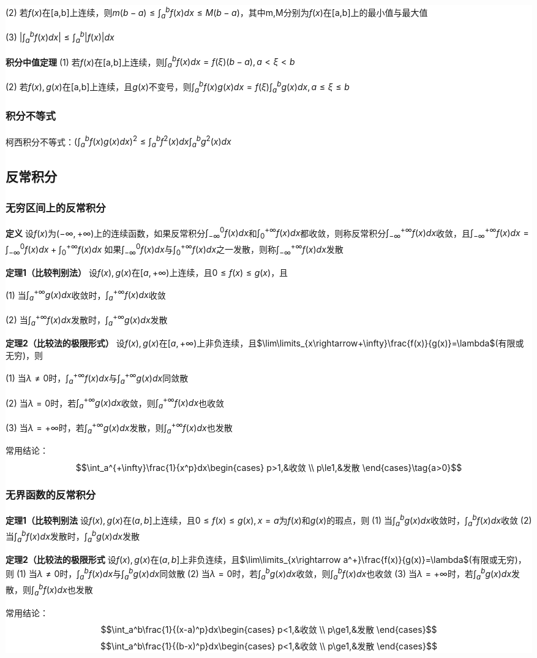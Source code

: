(2) 若$f(x)$在[a,b]上连续，则$m(b-a)\le\int_a^bf(x)dx\le M(b-a)$，其中m,M分别为$f(x)$在[a,b]上的最小值与最大值

(3) $|\int_a^bf(x)dx|\le\int_a^b|f(x)|dx$

**积分中值定理**
(1) 若$f(x)$在[a,b]上连续，则$\int_a^bf(x)dx=f(\xi)(b-a),a<\xi<b$

(2) 若$f(x),g(x)$在[a,b]上连续，且$g(x)$不变号，则$\int_a^bf(x)g(x)dx=f(\xi)\int_a^bg(x)dx,a\le\xi\le b$

### 积分不等式

柯西积分不等式：$(\int_a^bf(x)g(x)dx)^2\le\int_a^bf^2(x)dx\int_a^bg^2(x)dx$

## 反常积分

### 无穷区间上的反常积分

**定义** 设$f(x)$为$(-\infty,+\infty)$上的连续函数，如果反常积分$\int_{-\infty}^0f(x)dx$和$\int_0^{+\infty}f(x)dx$都收敛，则称反常积分$\int_{-\infty}^{+\infty}f(x)dx$收敛，且$\int_{-\infty}^{+\infty}f(x)dx=\int_{-\infty}^0f(x)dx+\int_0^{+\infty}f(x)dx$
如果$\int_{-\infty}^0f(x)dx$与$\int_0^{+\infty}f(x)dx$之一发散，则称$\int_{-\infty}^{+\infty}f(x)dx$发散

**定理1（比较判别法）** 设$f(x),g(x)$在$[a,+\infty)$上连续，且$0\le f(x)\le g(x)$，且

(1) 当$\int_a^{+\infty}g(x)dx$收敛时，$\int_a^{+\infty}f(x)dx$收敛

(2) 当$\int_a^{+\infty}f(x)dx$发散时，$\int_a^{+\infty}g(x)dx$发散

**定理2（比较法的极限形式）** 设$f(x),g(x)$在$[a,+\infty)$上非负连续，且$\lim\limits_{x\rightarrow+\infty}\frac{f(x)}{g(x)}=\lambda$(有限或无穷)，则

(1) 当$\lambda\ne0$时，$\int_a^{+\infty}f(x)dx$与$\int_a^{+\infty}g(x)dx$同敛散

(2) 当$\lambda=0$时，若$\int_a^{+\infty}g(x)dx$收敛，则$\int_a^{+\infty}f(x)dx$也收敛

(3) 当$\lambda=+\infty$时，若$\int_a^{+\infty}g(x)dx$发散，则$\int_a^{+\infty}f(x)dx$也发散

常用结论：$$\int_a^{+\infty}\frac{1}{x^p}dx\begin{cases}
    p>1,&收敛 \\
    p\le1,&发散
\end{cases}\tag{a>0}$$

### 无界函数的反常积分

**定理1（比较判别法** 设$f(x),g(x)$在$(a,b]$上连续，且$0\le f(x)\le g(x),x=a$为$f(x)$和$g(x)$的瑕点，则
(1) 当$\int_a^bg(x)dx$收敛时，$\int_a^bf(x)dx$收敛
(2) 当$\int_a^bf(x)dx$发散时，$\int_a^bg(x)dx$发散

**定理2（比较法的极限形式** 设$f(x),g(x)$在$(a,b]$上非负连续，且$\lim\limits_{x\rightarrow a^+}\frac{f(x)}{g(x)}=\lambda$(有限或无穷)，则
(1) 当$\lambda\ne0$时，$\int_a^{b}f(x)dx$与$\int_a^{b}g(x)dx$同敛散
(2) 当$\lambda=0$时，若$\int_a^bg(x)dx$收敛，则$\int_a^bf(x)dx$也收敛
(3) 当$\lambda=+\infty$时，若$\int_a^bg(x)dx$发散，则$\int_a^bf(x)dx$也发散

常用结论：
$$\int_a^b\frac{1}{(x-a)^p}dx\begin{cases}
    p<1,&收敛 \\
    p\ge1,&发散
\end{cases}$$
$$\int_a^b\frac{1}{(b-x)^p}dx\begin{cases}
    p<1,&收敛 \\
    p\ge1,&发散
\end{cases}$$
